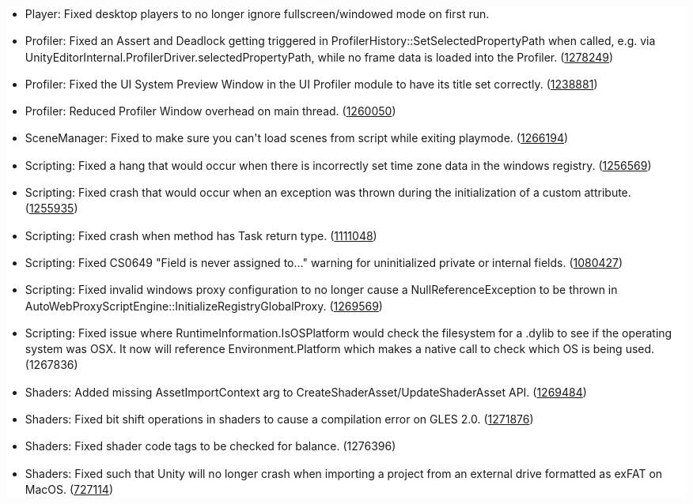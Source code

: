 *   Player: Fixed desktop players to no longer ignore fullscreen/windowed mode on first run.
    
*   Profiler: Fixed an Assert and Deadlock getting triggered in ProfilerHistory::SetSelectedPropertyPath when called, e.g. via UnityEditorInternal.ProfilerDriver.selectedPropertyPath, while no frame data is loaded into the Profiler. ([1278249](https://issuetracker.unity3d.com/issues/hold-on-window-appears-and-loads-infinitely-when-setting-profilerdriver-dot-selectedpropertypath-while-the-profiler-holds-no-frames))
    
*   Profiler: Fixed the UI System Preview Window in the UI Profiler module to have its title set correctly. ([1238881](https://issuetracker.unity3d.com/issues/profiler-ui-system-preview-window-title-is-not-user-friendly))
    
*   Profiler: Reduced Profiler Window overhead on main thread. ([1260050](https://issuetracker.unity3d.com/issues/profiler-profilerframedata-dot-deletethreaddata-generates-over-10000-calls-in-one-frame-when-deep-profiling-the-editor))
    
*   SceneManager: Fixed to make sure you can't load scenes from script while exiting playmode. ([1266194](https://issuetracker.unity3d.com/issues/building-project-when-two-identical-scenes-are-open-crashes-the-editor))
    
*   Scripting: Fixed a hang that would occur when there is incorrectly set time zone data in the windows registry. ([1256569](https://issuetracker.unity3d.com/issues/project-never-loads-when-time-zones-registry-has-missing-keys))
    
*   Scripting: Fixed crash that would occur when an exception was thrown during the initialization of a custom attribute. ([1255935](https://issuetracker.unity3d.com/issues/crash-when-using-assetdatabase-dot-findassets-in-a-custom-propertyattribute-and-when-formerlyserializedas-attribute-is-also-used))
    
*   Scripting: Fixed crash when method has Task return type. ([1111048](https://issuetracker.unity3d.com/issues/crash-on-mono-generic-class-get-class-when-function-has-task-return-type))
    
*   Scripting: Fixed CS0649 "Field is never assigned to..." warning for uninitialized private or internal fields. ([1080427](https://issuetracker.unity3d.com/issues/serializedfield-fields-produce-field-is-never-assigned-to-dot-dot-dot-warning))
    
*   Scripting: Fixed invalid windows proxy configuration to no longer cause a NullReferenceException to be thrown in AutoWebProxyScriptEngine::InitializeRegistryGlobalProxy. ([1269569](https://issuetracker.unity3d.com/issues/invalid-windows-proxy-configuration-causes-nullreferenceexception-to-be-thrown-incorrectly))
    
*   Scripting: Fixed issue where RuntimeInformation.IsOSPlatform would check the filesystem for a .dylib to see if the operating system was OSX. It now will reference Environment.Platform which makes a native call to check which OS is being used. (1267836)
    
*   Shaders: Added missing AssetImportContext arg to CreateShaderAsset/UpdateShaderAsset API. ([1269484](https://issuetracker.unity3d.com/issues/custom-shader-creation-apis-are-missing-the-assetimportcontext-and-thus-cant-handle-includes-correctly))
    
*   Shaders: Fixed bit shift operations in shaders to cause a compilation error on GLES 2.0. ([1271876](https://issuetracker.unity3d.com/issues/gles-2-shader-compiler-produces-calls-to-the-bitfield-functions-that-are-only-available-on-gles3-dot-1))
    
*   Shaders: Fixed shader code tags to be checked for balance. (1276396)
    
*   Shaders: Fixed such that Unity will no longer crash when importing a project from an external drive formatted as exFAT on MacOS. ([727114](https://issuetracker.unity3d.com/issues/osx-shader-import-in-an-external-exfat-drive-crashes-unity))
    